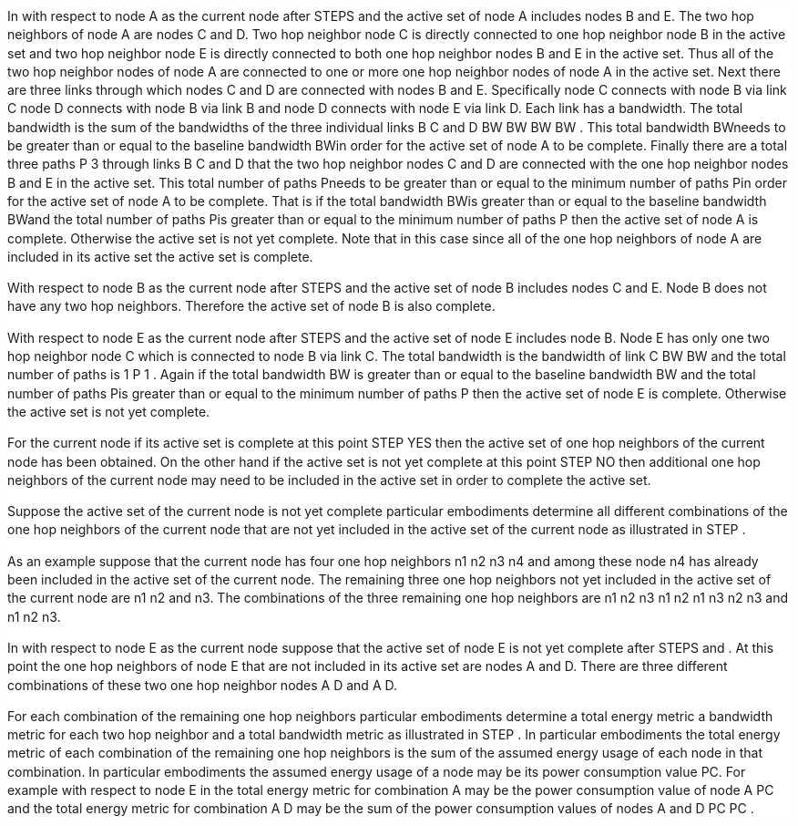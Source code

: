 In with respect to node A as the current node after STEPS and the active set of node A includes nodes B and E. The two hop neighbors of node A are nodes C and D. Two hop neighbor node C is directly connected to one hop neighbor node B in the active set and two hop neighbor node E is directly connected to both one hop neighbor nodes B and E in the active set. Thus all of the two hop neighbor nodes of node A are connected to one or more one hop neighbor nodes of node A in the active set. Next there are three links through which nodes C and D are connected with nodes B and E. Specifically node C connects with node B via link C node D connects with node B via link B and node D connects with node E via link D. Each link has a bandwidth. The total bandwidth is the sum of the bandwidths of the three individual links B C and D BW BW BW BW . This total bandwidth BWneeds to be greater than or equal to the baseline bandwidth BWin order for the active set of node A to be complete. Finally there are a total three paths P 3 through links B C and D that the two hop neighbor nodes C and D are connected with the one hop neighbor nodes B and E in the active set. This total number of paths Pneeds to be greater than or equal to the minimum number of paths Pin order for the active set of node A to be complete. That is if the total bandwidth BWis greater than or equal to the baseline bandwidth BWand the total number of paths Pis greater than or equal to the minimum number of paths P then the active set of node A is complete. Otherwise the active set is not yet complete. Note that in this case since all of the one hop neighbors of node A are included in its active set the active set is complete.

With respect to node B as the current node after STEPS and the active set of node B includes nodes C and E. Node B does not have any two hop neighbors. Therefore the active set of node B is also complete.

With respect to node E as the current node after STEPS and the active set of node E includes node B. Node E has only one two hop neighbor node C which is connected to node B via link C. The total bandwidth is the bandwidth of link C BW BW and the total number of paths is 1 P 1 . Again if the total bandwidth BW is greater than or equal to the baseline bandwidth BW and the total number of paths Pis greater than or equal to the minimum number of paths P then the active set of node E is complete. Otherwise the active set is not yet complete.

For the current node if its active set is complete at this point STEP YES then the active set of one hop neighbors of the current node has been obtained. On the other hand if the active set is not yet complete at this point STEP NO then additional one hop neighbors of the current node may need to be included in the active set in order to complete the active set.

Suppose the active set of the current node is not yet complete particular embodiments determine all different combinations of the one hop neighbors of the current node that are not yet included in the active set of the current node as illustrated in STEP .

As an example suppose that the current node has four one hop neighbors n1 n2 n3 n4 and among these node n4 has already been included in the active set of the current node. The remaining three one hop neighbors not yet included in the active set of the current node are n1 n2 and n3. The combinations of the three remaining one hop neighbors are n1 n2 n3 n1 n2 n1 n3 n2 n3 and n1 n2 n3.

In with respect to node E as the current node suppose that the active set of node E is not yet complete after STEPS and . At this point the one hop neighbors of node E that are not included in its active set are nodes A and D. There are three different combinations of these two one hop neighbor nodes A D and A D.

For each combination of the remaining one hop neighbors particular embodiments determine a total energy metric a bandwidth metric for each two hop neighbor and a total bandwidth metric as illustrated in STEP . In particular embodiments the total energy metric of each combination of the remaining one hop neighbors is the sum of the assumed energy usage of each node in that combination. In particular embodiments the assumed energy usage of a node may be its power consumption value PC. For example with respect to node E in the total energy metric for combination A may be the power consumption value of node A PC and the total energy metric for combination A D may be the sum of the power consumption values of nodes A and D PC PC .
